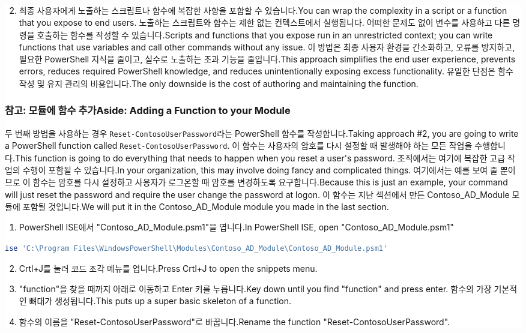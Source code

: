 2.  <span data-ttu-id="7d76d-172">최종 사용자에게 노출하는 스크립트나 함수에 복잡한 사항을 포함할 수 있습니다.</span><span class="sxs-lookup"><span data-stu-id="7d76d-172">You can wrap the complexity in a script or a function that you expose to end users.</span></span>
<span data-ttu-id="7d76d-173">노출하는 스크립트와 함수는 제한 없는 컨텍스트에서 실행됩니다. 어떠한 문제도 없이 변수를 사용하고 다른 명령을 호출하는 함수를 작성할 수 있습니다.</span><span class="sxs-lookup"><span data-stu-id="7d76d-173">Scripts and functions that you expose run in an unrestricted context; you can write functions that use variables and call other commands without any issue.</span></span>
<span data-ttu-id="7d76d-174">이 방법은 최종 사용자 환경을 간소화하고, 오류를 방지하고, 필요한 PowerShell 지식을 줄이고, 실수로 노출하는 초과 기능을 줄입니다.</span><span class="sxs-lookup"><span data-stu-id="7d76d-174">This approach simplifies the end user experience, prevents errors, reduces required PowerShell knowledge, and reduces unintentionally exposing excess functionality.</span></span>
<span data-ttu-id="7d76d-175">유일한 단점은 함수 작성 및 유지 관리의 비용입니다.</span><span class="sxs-lookup"><span data-stu-id="7d76d-175">The only downside is the cost of authoring and maintaining the function.</span></span>

### <a name="aside-adding-a-function-to-your-module"></a><span data-ttu-id="7d76d-176">참고: 모듈에 함수 추가</span><span class="sxs-lookup"><span data-stu-id="7d76d-176">Aside: Adding a Function to your Module</span></span>
<span data-ttu-id="7d76d-177">두 번째 방법을 사용하는 경우 `Reset-ContosoUserPassword`라는 PowerShell 함수를 작성합니다.</span><span class="sxs-lookup"><span data-stu-id="7d76d-177">Taking approach #2, you are going to write a PowerShell function called `Reset-ContosoUserPassword`.</span></span>
<span data-ttu-id="7d76d-178">이 함수는 사용자의 암호를 다시 설정할 때 발생해야 하는 모든 작업을 수행합니다.</span><span class="sxs-lookup"><span data-stu-id="7d76d-178">This function is going to do everything that needs to happen when you reset a user's password.</span></span>
<span data-ttu-id="7d76d-179">조직에서는 여기에 복잡한 고급 작업의 수행이 포함될 수 있습니다.</span><span class="sxs-lookup"><span data-stu-id="7d76d-179">In your organization, this may involve doing fancy and complicated things.</span></span>
<span data-ttu-id="7d76d-180">여기에서는 예를 보여 줄 뿐이므로 이 함수는 암호를 다시 설정하고 사용자가 로그온할 때 암호를 변경하도록 요구합니다.</span><span class="sxs-lookup"><span data-stu-id="7d76d-180">Because this is just an example, your command will just reset the password and require the user change the password at logon.</span></span>
<span data-ttu-id="7d76d-181">이 함수는 지난 섹션에서 만든 Contoso_AD_Module 모듈에 포함될 것입니다.</span><span class="sxs-lookup"><span data-stu-id="7d76d-181">We will put it in the Contoso_AD_Module module you made in the last section.</span></span>

1. <span data-ttu-id="7d76d-182">PowerShell ISE에서 "Contoso_AD_Module.psm1"을 엽니다.</span><span class="sxs-lookup"><span data-stu-id="7d76d-182">In PowerShell ISE, open "Contoso_AD_Module.psm1"</span></span>
```PowerShell
ise 'C:\Program Files\WindowsPowerShell\Modules\Contoso_AD_Module\Contoso_AD_Module.psm1'
```

2. <span data-ttu-id="7d76d-183">Crtl+J를 눌러 코드 조각 메뉴를 엽니다.</span><span class="sxs-lookup"><span data-stu-id="7d76d-183">Press Crtl+J to open the snippets menu.</span></span>

3. <span data-ttu-id="7d76d-184">"function"을 찾을 때까지 아래로 이동하고 Enter 키를 누릅니다.</span><span class="sxs-lookup"><span data-stu-id="7d76d-184">Key down until you find "function" and press enter.</span></span>
<span data-ttu-id="7d76d-185">함수의 가장 기본적인 뼈대가 생성됩니다.</span><span class="sxs-lookup"><span data-stu-id="7d76d-185">This puts up a super basic skeleton of a function.</span></span>

4. <span data-ttu-id="7d76d-186">함수의 이름을 "Reset-ContosoUserPassword"로 바꿉니다.</span><span class="sxs-lookup"><span data-stu-id="7d76d-186">Rename the function "Reset-ContosoUserPassword".</span></span>  
